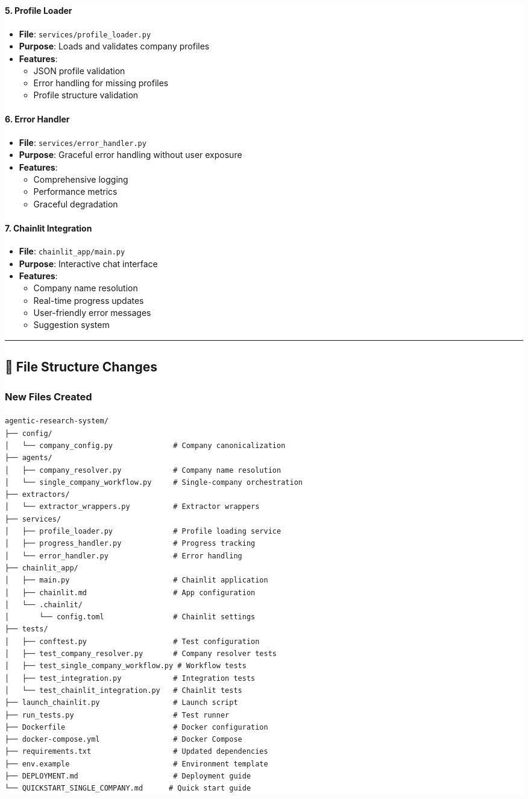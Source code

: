 #### **5. Profile Loader**
- **File**: `services/profile_loader.py`
- **Purpose**: Loads and validates company profiles
- **Features**:
  - JSON profile validation
  - Error handling for missing profiles
  - Profile structure validation

#### **6. Error Handler**
- **File**: `services/error_handler.py`
- **Purpose**: Graceful error handling without user exposure
- **Features**:
  - Comprehensive logging
  - Performance metrics
  - Graceful degradation

#### **7. Chainlit Integration**
- **File**: `chainlit_app/main.py`
- **Purpose**: Interactive chat interface
- **Features**:
  - Company name resolution
  - Real-time progress updates
  - User-friendly error messages
  - Suggestion system

---

## 📁 File Structure Changes

### **New Files Created**
```
agentic-research-system/
├── config/
│   └── company_config.py              # Company canonicalization
├── agents/
│   ├── company_resolver.py            # Company name resolution
│   └── single_company_workflow.py     # Single-company orchestration
├── extractors/
│   └── extractor_wrappers.py          # Extractor wrappers
├── services/
│   ├── profile_loader.py              # Profile loading service
│   ├── progress_handler.py            # Progress tracking
│   └── error_handler.py               # Error handling
├── chainlit_app/
│   ├── main.py                        # Chainlit application
│   ├── chainlit.md                    # App configuration
│   └── .chainlit/
│       └── config.toml                # Chainlit settings
├── tests/
│   ├── conftest.py                    # Test configuration
│   ├── test_company_resolver.py       # Company resolver tests
│   ├── test_single_company_workflow.py # Workflow tests
│   ├── test_integration.py            # Integration tests
│   └── test_chainlit_integration.py   # Chainlit tests
├── launch_chainlit.py                 # Launch script
├── run_tests.py                       # Test runner
├── Dockerfile                         # Docker configuration
├── docker-compose.yml                 # Docker Compose
├── requirements.txt                   # Updated dependencies
├── env.example                        # Environment template
├── DEPLOYMENT.md                      # Deployment guide
└── QUICKSTART_SINGLE_COMPANY.md      # Quick start guide
```